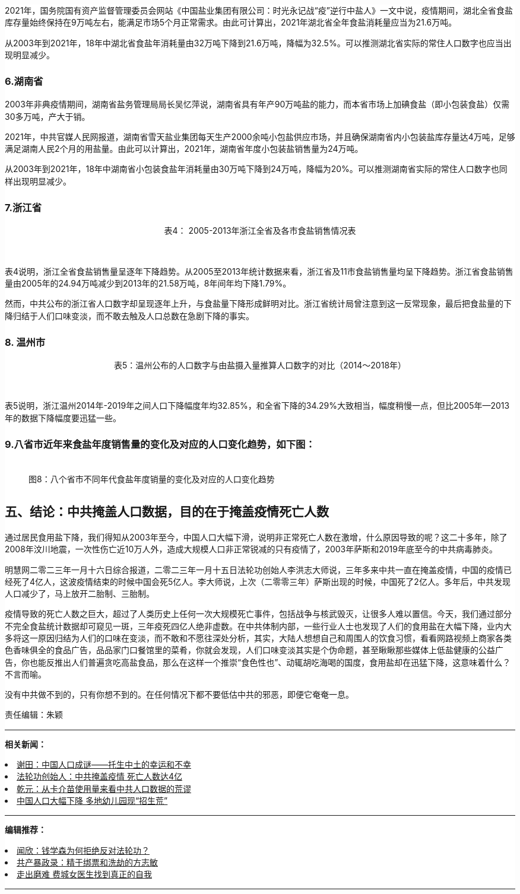 <p>2021年，国务院国有资产监督管理委员会网站《中国盐业集团有限公司：时光永记战“疫”逆行中盐人》一文中说，疫情期间，湖北全省食盐库存量始终保持在9万吨左右，能满足市场5个月正常需求。由此可计算出，2021年湖北省全年食盐消耗量应当为21.6万吨。</p>
<p>从2003年到2021年，18年中湖北省食盐年消耗量由32万吨下降到21.6万吨，降幅为32.5%。可以推测湖北省实际的常住人口数字也应当出现明显减少。</p>
<h3>6.湖南省</h3>
<p>2003年非典疫情期间，湖南省盐务管理局局长吴忆萍说，湖南省具有年产90万吨盐的能力，而本省市场上加碘食盐（即小包装食盐）仅需30多万吨，产大于销。</p>
<p>2021年，中共官媒人民网报道，湖南省雪天盐业集团每天生产2000余吨小包盐供应市场，并且确保湖南省内小包装盐库存量达4万吨，足够满足湖南人民2个月的用盐量。由此可以计算出，2021年，湖南省年度小包装盐销售量为24万吨。</p>
<p>从2003年到2021年，18年中湖南省小包装食盐年消耗量由30万吨下降到24万吨，降幅为20%。可以推测湖南省实际的常住人口数字也同样出现明显减少。</p>
<h3>7.浙江省</h3>
<p style="text-align: center;">表4： 2005-2013年浙江全省及各市食盐销售情况表</p>
<p style="text-align: center;"><ahref="https://i.epochtimes.com/assets/uploads/2023/04/id13975393-2023-04-17_224431.jpg"><img class="alignnone size-large wp-image-13975393" src="https://i.epochtimes.com/assets/uploads/2023/04/id13975393-2023-04-17_224431-600x333.jpg" alt="" width="600" b="333" /></a></p>
<p>表4说明，浙江全省食盐销售量呈逐年下降趋势。从2005至2013年统计数据来看，浙江省及11市食盐销售量均呈下降趋势。浙江省食盐销售量由2005年的24.94万吨减少到2013年的21.58万吨，8年间年均下降1.79%。</p>
<p>然而，中共公布的浙江省人口数字却呈现逐年上升，与食盐量下降形成鲜明对比。浙江省统计局曾注意到这一反常现象，最后把食盐量的下降归结于人们口味变淡，而不敢去触及人口总数在急剧下降的事实。</p>
<h3>8. 温州市</h3>
<p style="text-align: center;">表5：温州公布的人口数字与由盐摄入量推算人口数字的对比（2014～2018年）</p>
<p style="text-align: center;"><ahref="https://i.epochtimes.com/assets/uploads/2023/04/id13975395-2023-04-17_224824.jpg"><img class="alignnone size-large wp-image-13975395" src="https://i.epochtimes.com/assets/uploads/2023/04/id13975395-2023-04-17_224824-600x336.jpg" alt="" width="600" b="336" /></a></p>
<p>表5说明，浙江温州2014年-2019年之间人口下降幅度年均32.85%，和全省下降的34.29%大致相当，幅度稍慢一点，但比2005年—2013年的数据下降幅度要迅猛一些。</p>
<h3>9.八省市近年来食盐年度销售量的变化及对应的人口变化趋势，如下图：</h3>
<figure id="attachment_13975396" aria-describedby="caption-attachment-13975396" style="width: 600px" class="wp-caption aligncenter"><a target="_blank" href="https://i.epochtimes.com/assets/uploads/2023/04/id13975396-2023-04-17_225151.jpg"><img class="size-large wp-image-13975396" src="https://i.epochtimes.com/assets/uploads/2023/04/id13975396-2023-04-17_225151-600x366.jpg" alt="" width="600" b="366" /></a><figcaption id="caption-attachment-13975396" class="wp-caption-text">图8：八个省市不同年代食盐年度销量的变化及对应的人口变化趋势</figcaption></figure>
<h2>五、结论：中共掩盖人口数据，目的在于<ahref="https://github.com/19920513/djy/blob/master/gb/tag/%E6%8E%A9%E7%9B%96%E7%96%AB%E6%83%85%E6%AD%BB%E4%BA%A1%E4%BA%BA%E6%95%B0.md#1">掩盖疫情死亡人数</a></h2>
<p>通过居民食用盐下降，我们得知从2003年至今，中国人口大幅下滑，说明非正常死亡人数在激增，什么原因导致的呢？这二十多年，除了2008年汶川地震，一次性伤亡近10万人外，造成大规模人口非正常锐减的只有疫情了，2003年萨斯和2019年底至今的中共病毒肺炎。</p>
<p>明慧网二零二三年一月十六日综合报道，二零二三年一月十五日法轮功创始人李洪志大师说，三年多来中共一直在掩盖疫情，中国的疫情已经死了4亿人，这波疫情结束的时候中国会死5亿人。李大师说，上次（二零零三年）萨斯出现的时候，中国死了2亿人。多年后，中共发现人口减少了，马上放开二胎制、三胎制。</p>
<p>疫情导致的死亡人数之巨大，超过了人类历史上任何一次大规模死亡事件，包括战争与核武毁灭，让很多人难以置信。今天，我们通过部分不完全食盐统计数据却可窥见一斑，三年疫死四亿人绝非虚数。在中共体制内部，一些行业人士也发现了人们的食用盐在大幅下降，业内大多将这一原因归结为人们的口味在变淡，而不敢和不愿往深处分析，其实，大陆人想想自己和周围人的饮食习惯，看看网路视频上商家各类色香味俱全的食品广告，品品家门口餐馆里的菜肴，你就会发现，人们口味变淡其实是个伪命题，甚至瞅瞅那些媒体上低盐健康的公益广告，你也能反推出人们普遍贪吃高盐食品，那么在这样一个推崇“食色性也”、动辄胡吃海喝的国度，食用盐却在迅猛下降，这意味着什么？不言而喻。</p>
<p>没有中共做不到的，只有你想不到的。在任何情况下都不要低估中共的邪恶，即便它奄奄一息。</p>
<p>责任编辑：朱颖</p>
	
<hr>


<strong>相关新闻：</strong>
<li><a href="https://github.com/19920513/djy/blob/master/gb/21/8/6/n13143176.md#1">谢田：中国人口成谜——托生中土的幸运和不幸</a></li>
<li><a href="https://github.com/19920513/djy/blob/master/gb/23/1/16/n13907901.md#1">法轮功创始人：中共掩盖疫情 死亡人数达4亿</a></li>
<li><a href="https://github.com/19920513/djy/blob/master/gb/23/1/31/n13919138.md#1">乾元：从卡介苗使用量来看中共人口数据的荒谬</a></li>
<li><a href="https://github.com/19920513/djy/blob/master/gb/23/3/17/n13952600.md#1">中国人口大幅下降 多地幼儿园现“招生荒”</a></li>
<hr>


<strong>编辑推荐：</strong>
<li><a href="https://github.com/19920513/djy/blob/master/gb/21/1/23/n12707407.md#1" target="_blank">闻欣：钱学森为何拒绝反对法轮功？</a></li><li><a href="https://github.com/tsiac2612/djy/blob/master/gb/18/3/20/n10232804.md#1" target="_blank">共产暴政录：精于绑票和洗劫的方志敏</a></li><li><a href="https://github.com/tsiac2612/djy/blob/master/gb/18/11/5/n10830342.md#1" target="_blank">走出磨难 费城女医生找到真正的自我</a></li>
<hr>
